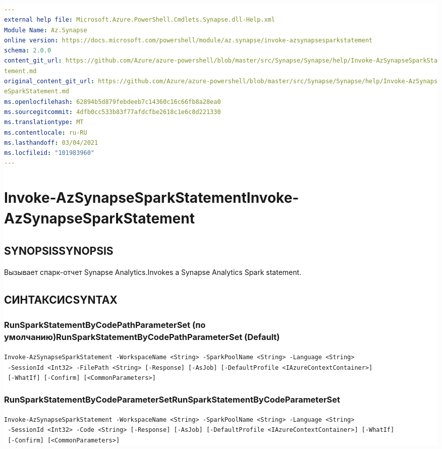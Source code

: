 ```yaml
---
external help file: Microsoft.Azure.PowerShell.Cmdlets.Synapse.dll-Help.xml
Module Name: Az.Synapse
online version: https://docs.microsoft.com/powershell/module/az.synapse/invoke-azsynapsesparkstatement
schema: 2.0.0
content_git_url: https://github.com/Azure/azure-powershell/blob/master/src/Synapse/Synapse/help/Invoke-AzSynapseSparkStatement.md
original_content_git_url: https://github.com/Azure/azure-powershell/blob/master/src/Synapse/Synapse/help/Invoke-AzSynapseSparkStatement.md
ms.openlocfilehash: 62894b5d879febdeeb7c14360c16c66fb8a28ea0
ms.sourcegitcommit: 4dfb0cc533b83f77afdcfbe2618c1e6c8d221330
ms.translationtype: MT
ms.contentlocale: ru-RU
ms.lasthandoff: 03/04/2021
ms.locfileid: "101983960"
---
```

# <span data-ttu-id="c18b6-101">Invoke-AzSynapseSparkStatement</span><span class="sxs-lookup"><span data-stu-id="c18b6-101">Invoke-AzSynapseSparkStatement</span></span>

## <span data-ttu-id="c18b6-102">SYNOPSIS</span><span class="sxs-lookup"><span data-stu-id="c18b6-102">SYNOPSIS</span></span>
<span data-ttu-id="c18b6-103">Вызывает спарк-отчет Synapse Analytics.</span><span class="sxs-lookup"><span data-stu-id="c18b6-103">Invokes a Synapse Analytics Spark statement.</span></span>

## <span data-ttu-id="c18b6-104">СИНТАКСИС</span><span class="sxs-lookup"><span data-stu-id="c18b6-104">SYNTAX</span></span>

### <span data-ttu-id="c18b6-105">RunSparkStatementByCodePathParameterSet (по умолчанию)</span><span class="sxs-lookup"><span data-stu-id="c18b6-105">RunSparkStatementByCodePathParameterSet (Default)</span></span>
```
Invoke-AzSynapseSparkStatement -WorkspaceName <String> -SparkPoolName <String> -Language <String>
 -SessionId <Int32> -FilePath <String> [-Response] [-AsJob] [-DefaultProfile <IAzureContextContainer>]
 [-WhatIf] [-Confirm] [<CommonParameters>]
```

### <span data-ttu-id="c18b6-106">RunSparkStatementByCodeParameterSet</span><span class="sxs-lookup"><span data-stu-id="c18b6-106">RunSparkStatementByCodeParameterSet</span></span>
```
Invoke-AzSynapseSparkStatement -WorkspaceName <String> -SparkPoolName <String> -Language <String>
 -SessionId <Int32> -Code <String> [-Response] [-AsJob] [-DefaultProfile <IAzureContextContainer>] [-WhatIf]
 [-Confirm] [<CommonParameters>]
```
